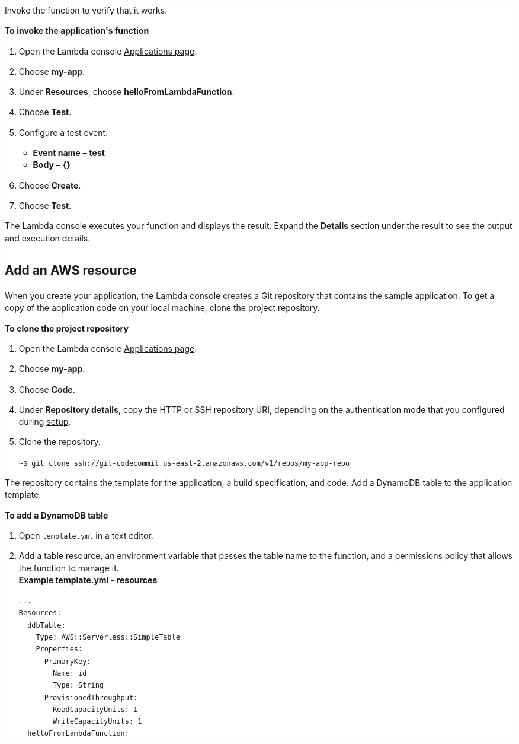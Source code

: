 Invoke the function to verify that it works\.

**To invoke the application's function**

1. Open the Lambda console [Applications page](https://console.aws.amazon.com/lambda/home#/applications)\.

1. Choose **my\-app**\.

1. Under **Resources**, choose **helloFromLambdaFunction**\.

1. Choose **Test**\.

1. Configure a test event\.
   + **Event name** – **test**
   + **Body** – **\{\}**

1. Choose **Create**\.

1. Choose **Test**\.

The Lambda console executes your function and displays the result\. Expand the **Details** section under the result to see the output and execution details\.

## Add an AWS resource<a name="applications-tutorial-update"></a>

When you create your application, the Lambda console creates a Git repository that contains the sample application\. To get a copy of the application code on your local machine, clone the project repository\.

**To clone the project repository**

1. Open the Lambda console [Applications page](https://console.aws.amazon.com/lambda/home#/applications)\.

1. Choose **my\-app**\.

1. Choose **Code**\.

1. Under **Repository details**, copy the HTTP or SSH repository URI, depending on the authentication mode that you configured during [setup](#applications-tutorial-prepare)\.

1. Clone the repository\.

   ```
   ~$ git clone ssh://git-codecommit.us-east-2.amazonaws.com/v1/repos/my-app-repo
   ```

The repository contains the template for the application, a build specification, and code\. Add a DynamoDB table to the application template\.

**To add a DynamoDB table**

1. Open `template.yml` in a text editor\.

1. Add a table resource, an environment variable that passes the table name to the function, and a permissions policy that allows the function to manage it\.  
**Example template\.yml \- resources**  

   ```
   ...
   Resources:
     ddbTable:
       Type: AWS::Serverless::SimpleTable
       Properties:
         PrimaryKey:
           Name: id
           Type: String
         ProvisionedThroughput:
           ReadCapacityUnits: 1
           WriteCapacityUnits: 1
     helloFromLambdaFunction:
   ```